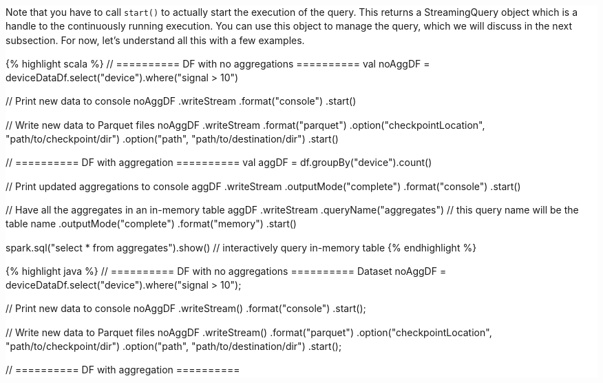 Note that you have to call `start()` to actually start the execution of the query. This returns a StreamingQuery object which is a handle to the continuously running execution. You can use this object to manage the query, which we will discuss in the next subsection. For now, let’s understand all this with a few examples.


<div class="codetabs">
<div data-lang="scala"  markdown="1">

{% highlight scala %}
// ========== DF with no aggregations ==========
val noAggDF = deviceDataDf.select("device").where("signal > 10")   

// Print new data to console
noAggDF
  .writeStream
  .format("console")
  .start()

// Write new data to Parquet files
noAggDF
  .writeStream
  .format("parquet")
  .option("checkpointLocation", "path/to/checkpoint/dir")
  .option("path", "path/to/destination/dir")
  .start()
   
// ========== DF with aggregation ==========
val aggDF = df.groupBy("device").count()

// Print updated aggregations to console
aggDF
  .writeStream
  .outputMode("complete")
  .format("console")
  .start()

// Have all the aggregates in an in-memory table 
aggDF
  .writeStream
  .queryName("aggregates")    // this query name will be the table name
  .outputMode("complete")
  .format("memory")
  .start()

spark.sql("select * from aggregates").show()   // interactively query in-memory table
{% endhighlight %}

</div>
<div data-lang="java"  markdown="1">

{% highlight java %}
// ========== DF with no aggregations ==========
Dataset<Row> noAggDF = deviceDataDf.select("device").where("signal > 10");

// Print new data to console
noAggDF
  .writeStream()
  .format("console")
  .start();

// Write new data to Parquet files
noAggDF
  .writeStream()
  .format("parquet")
  .option("checkpointLocation", "path/to/checkpoint/dir")
  .option("path", "path/to/destination/dir")
  .start();
   
// ========== DF with aggregation ==========